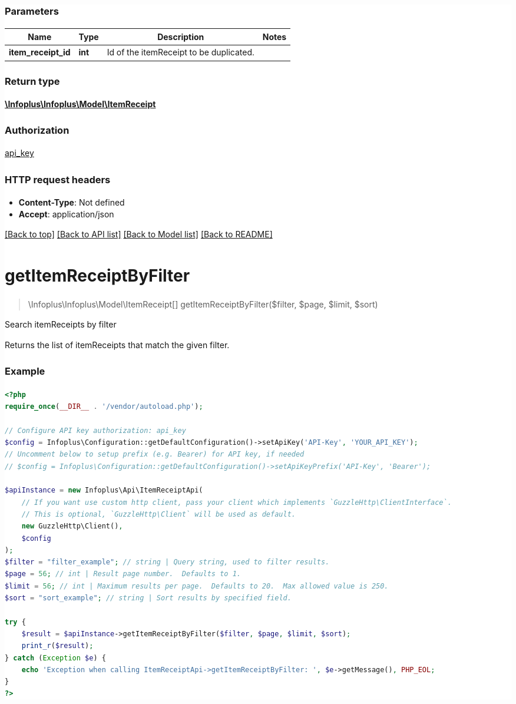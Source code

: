 ### Parameters

Name | Type | Description  | Notes
------------- | ------------- | ------------- | -------------
 **item_receipt_id** | **int**| Id of the itemReceipt to be duplicated. |

### Return type

[**\Infoplus\Infoplus\Model\ItemReceipt**](../Model/ItemReceipt.md)

### Authorization

[api_key](../../README.md#api_key)

### HTTP request headers

 - **Content-Type**: Not defined
 - **Accept**: application/json

[[Back to top]](#) [[Back to API list]](../../README.md#documentation-for-api-endpoints) [[Back to Model list]](../../README.md#documentation-for-models) [[Back to README]](../../README.md)

# **getItemReceiptByFilter**
> \Infoplus\Infoplus\Model\ItemReceipt[] getItemReceiptByFilter($filter, $page, $limit, $sort)

Search itemReceipts by filter

Returns the list of itemReceipts that match the given filter.

### Example
```php
<?php
require_once(__DIR__ . '/vendor/autoload.php');

// Configure API key authorization: api_key
$config = Infoplus\Configuration::getDefaultConfiguration()->setApiKey('API-Key', 'YOUR_API_KEY');
// Uncomment below to setup prefix (e.g. Bearer) for API key, if needed
// $config = Infoplus\Configuration::getDefaultConfiguration()->setApiKeyPrefix('API-Key', 'Bearer');

$apiInstance = new Infoplus\Api\ItemReceiptApi(
    // If you want use custom http client, pass your client which implements `GuzzleHttp\ClientInterface`.
    // This is optional, `GuzzleHttp\Client` will be used as default.
    new GuzzleHttp\Client(),
    $config
);
$filter = "filter_example"; // string | Query string, used to filter results.
$page = 56; // int | Result page number.  Defaults to 1.
$limit = 56; // int | Maximum results per page.  Defaults to 20.  Max allowed value is 250.
$sort = "sort_example"; // string | Sort results by specified field.

try {
    $result = $apiInstance->getItemReceiptByFilter($filter, $page, $limit, $sort);
    print_r($result);
} catch (Exception $e) {
    echo 'Exception when calling ItemReceiptApi->getItemReceiptByFilter: ', $e->getMessage(), PHP_EOL;
}
?>
```
